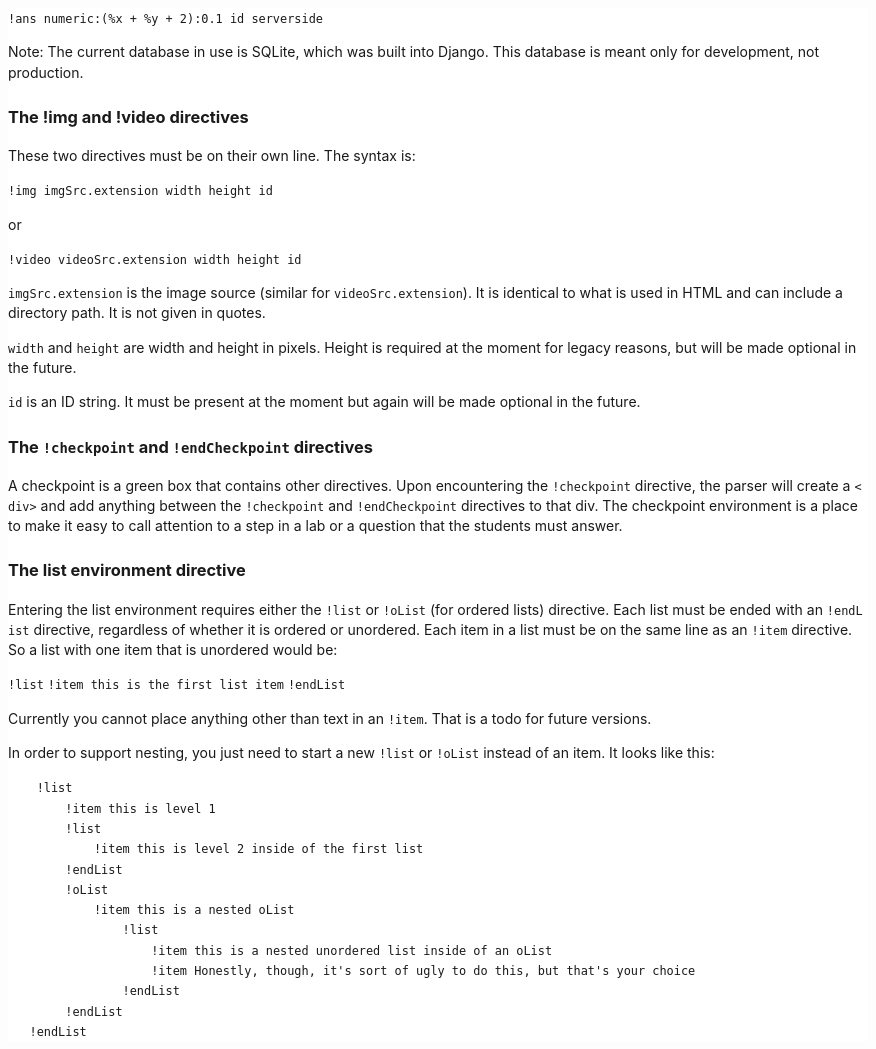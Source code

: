 ```
!ans numeric:(%x + %y + 2):0.1 id serverside
```

Note: The current database in use is SQLite, which was built into Django. This database is meant only for development, not production. 

### The !img and !video directives

These two directives must be on their own line.  The syntax is:

`!img imgSrc.extension width height id`

or

`!video videoSrc.extension width height id`

`imgSrc.extension` is the image source (similar for `videoSrc.extension`).  It is identical to what is used in HTML and can include a directory path.  It is not given in quotes.

`width` and `height` are width and height in pixels.  Height is required at the moment for legacy reasons, but will be made optional in the future.  

`id` is an ID string.  It must be present at the moment but again will be made optional in the future.

### The `!checkpoint` and `!endCheckpoint` directives

A checkpoint is a green box that contains other directives.  Upon encountering the `!checkpoint` directive, the parser will create a `<div>` and add anything between the `!checkpoint` and `!endCheckpoint` directives to that div.  The checkpoint environment is a place to make it easy to call attention to a step in a lab or a question that the students must answer.

### The list environment directive

Entering the list environment requires either the `!list` or `!oList` (for ordered lists) directive.  Each list must be ended with an `!endList` directive, regardless of whether it is ordered or unordered.  Each item in a list must be on the same line as an `!item` directive.  So a list with one item that is unordered would be:

`!list`
`!item this is the first list item`
`!endList`

Currently you cannot place anything other than text in an `!item`.  That is a todo for future versions.

In order to support nesting, you just need to start a new `!list` or `!oList` instead of an item.  It looks like this:

```
    !list
        !item this is level 1
        !list
            !item this is level 2 inside of the first list
        !endList
        !oList
            !item this is a nested oList
                !list
                    !item this is a nested unordered list inside of an oList
                    !item Honestly, though, it's sort of ugly to do this, but that's your choice
                !endList
        !endList
   !endList
```
